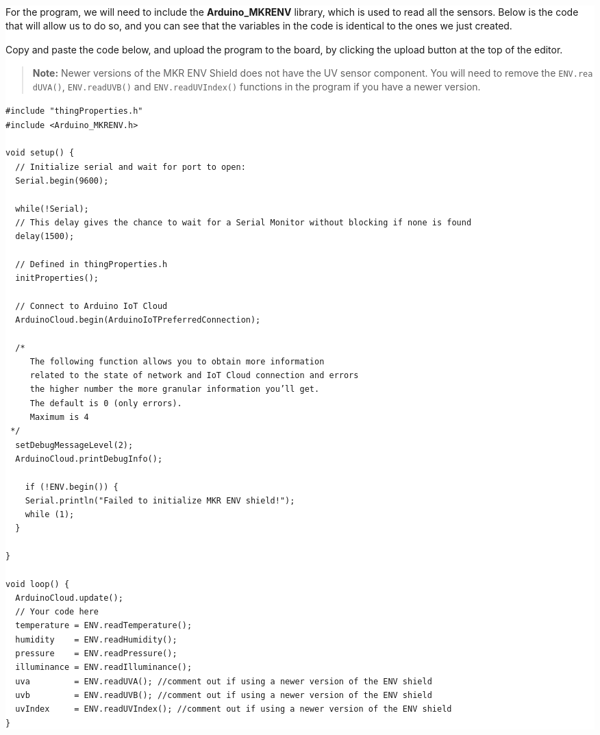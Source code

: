 For the program, we will need to include the **Arduino_MKRENV** library, which is used to read all the sensors. Below is the code that will allow us to do so, and you can see that the variables in the code is identical to the ones we just created.

Copy and paste the code below, and upload the program to the board, by clicking the upload button at the top of the editor.

>**Note:** Newer versions of the MKR ENV Shield does not have the UV sensor component. You will need to remove the `ENV.readUVA()`, `ENV.readUVB()` and `ENV.readUVIndex()` functions in the program if you have a newer version.

```arduino
#include "thingProperties.h"
#include <Arduino_MKRENV.h>

void setup() {
  // Initialize serial and wait for port to open:
  Serial.begin(9600);
  
  while(!Serial);
  // This delay gives the chance to wait for a Serial Monitor without blocking if none is found
  delay(1500); 

  // Defined in thingProperties.h
  initProperties();

  // Connect to Arduino IoT Cloud
  ArduinoCloud.begin(ArduinoIoTPreferredConnection);
  
  /*
     The following function allows you to obtain more information
     related to the state of network and IoT Cloud connection and errors
     the higher number the more granular information you’ll get.
     The default is 0 (only errors).
     Maximum is 4
 */
  setDebugMessageLevel(2);
  ArduinoCloud.printDebugInfo();
  
    if (!ENV.begin()) {
    Serial.println("Failed to initialize MKR ENV shield!");
    while (1);
  }
  
}

void loop() {
  ArduinoCloud.update();
  // Your code here 
  temperature = ENV.readTemperature();
  humidity    = ENV.readHumidity();
  pressure    = ENV.readPressure();
  illuminance = ENV.readIlluminance();
  uva         = ENV.readUVA(); //comment out if using a newer version of the ENV shield
  uvb         = ENV.readUVB(); //comment out if using a newer version of the ENV shield
  uvIndex     = ENV.readUVIndex(); //comment out if using a newer version of the ENV shield
}
```
